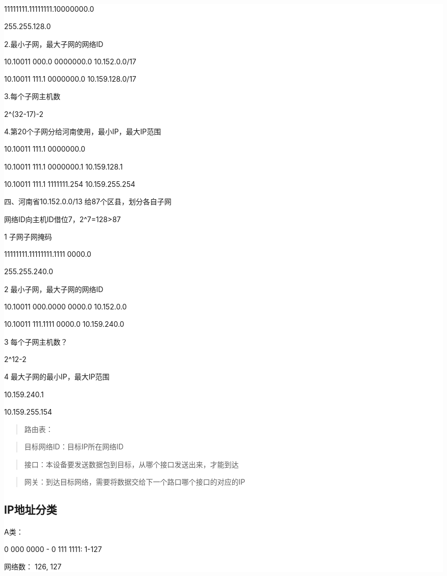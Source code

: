 11111111.11111111.10000000.0

255.255.128.0

2.最小子网，最大子网的网络ID 

10.10011  000.0   0000000.0    10.152.0.0/17

10.10011  111.1   0000000.0    10.159.128.0/17

3.每个子网主机数

 2^(32-17)-2

4.第20个子网分给河南使用，最小IP，最大IP范围

10.10011  111.1  0000000.0

10.10011  111.1  0000000.1  10.159.128.1

10.10011  111.1  1111111.254 10.159.255.254

四、河南省10.152.0.0/13 给87个区县，划分各自子网 

网络ID向主机ID借位7，2^7=128>87

1 子网子网掩码  

11111111.11111111.1111 0000.0

255.255.240.0

2 最小子网，最大子网的网络ID

10.10011  000.0000 0000.0 10.152.0.0

10.10011  111.1111 0000.0 10.159.240.0

3 每个子网主机数？

2^12-2

4 最大子网的最小IP，最大IP范围 

10.159.240.1

10.159.255.154

> 路由表：

> 目标网络ID：目标IP所在网络ID  

> 接口：本设备要发送数据包到目标，从哪个接口发送出来，才能到达

> 网关：到达目标网络，需要将数据交给下一个路口哪个接口的对应的IP

## IP地址分类

A类：

0 000 0000 - 0 111 1111: 1-127

网络数： 126, 127
